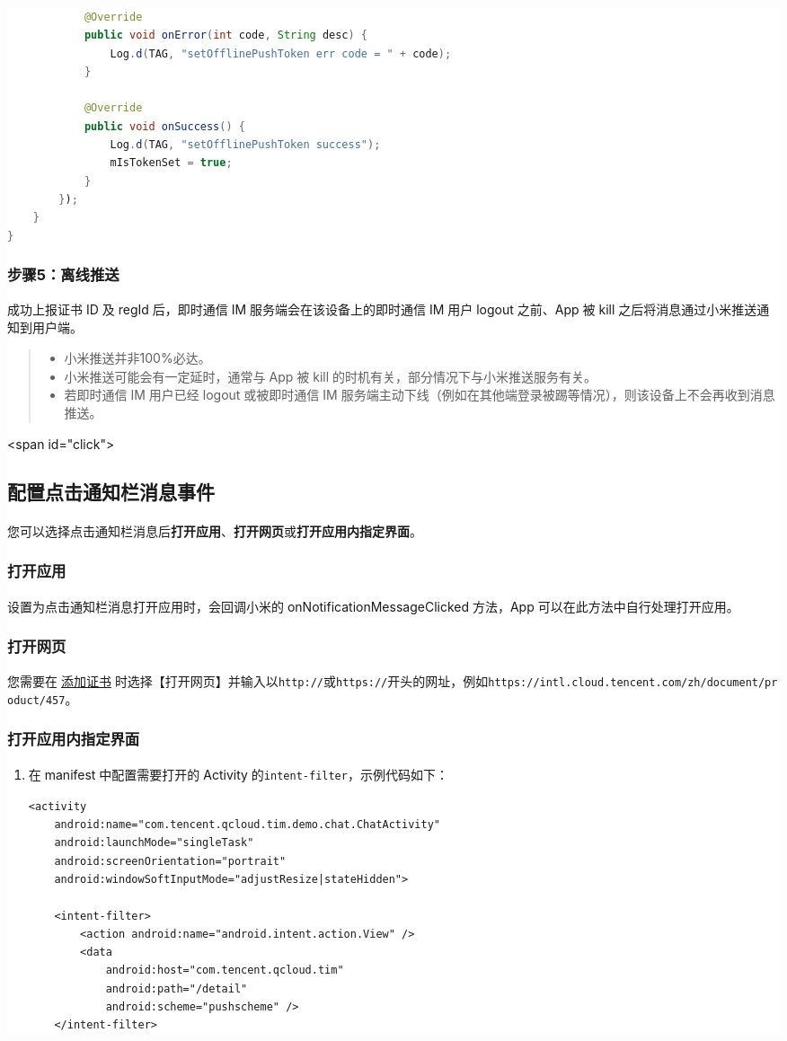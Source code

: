 ```java
            @Override
            public void onError(int code, String desc) {
                Log.d(TAG, "setOfflinePushToken err code = " + code);
            }

            @Override
            public void onSuccess() {
                Log.d(TAG, "setOfflinePushToken success");
                mIsTokenSet = true;
            }
        });
    }
}
```

### 步骤5：离线推送

成功上报证书 ID 及 regId 后，即时通信 IM 服务端会在该设备上的即时通信 IM 用户 logout 之前、App 被 kill 之后将消息通过小米推送通知到用户端。

>
> - 小米推送并非100%必达。
> - 小米推送可能会有一定延时，通常与 App 被 kill 的时机有关，部分情况下与小米推送服务有关。
> - 若即时通信 IM 用户已经 logout 或被即时通信 IM 服务端主动下线（例如在其他端登录被踢等情况），则该设备上不会再收到消息推送。

<span id="click"></span>
## 配置点击通知栏消息事件
您可以选择点击通知栏消息后**打开应用**、**打开网页**或**打开应用内指定界面**。

### 打开应用
设置为点击通知栏消息打开应用时，会回调小米的 onNotificationMessageClicked 方法，App 可以在此方法中自行处理打开应用。

 ### 打开网页
您需要在 [添加证书](#Step2) 时选择【打开网页】并输入以`http://`或`https://`开头的网址，例如`https://intl.cloud.tencent.com/zh/document/product/457`。

### 打开应用内指定界面

1. 在 manifest 中配置需要打开的 Activity 的`intent-filter`，示例代码如下：
	```
	<activity
		android:name="com.tencent.qcloud.tim.demo.chat.ChatActivity"
		android:launchMode="singleTask"
		android:screenOrientation="portrait"
		android:windowSoftInputMode="adjustResize|stateHidden">

		<intent-filter>
			<action android:name="android.intent.action.View" />
			<data
				android:host="com.tencent.qcloud.tim"
				android:path="/detail"
				android:scheme="pushscheme" />
		</intent-filter>

